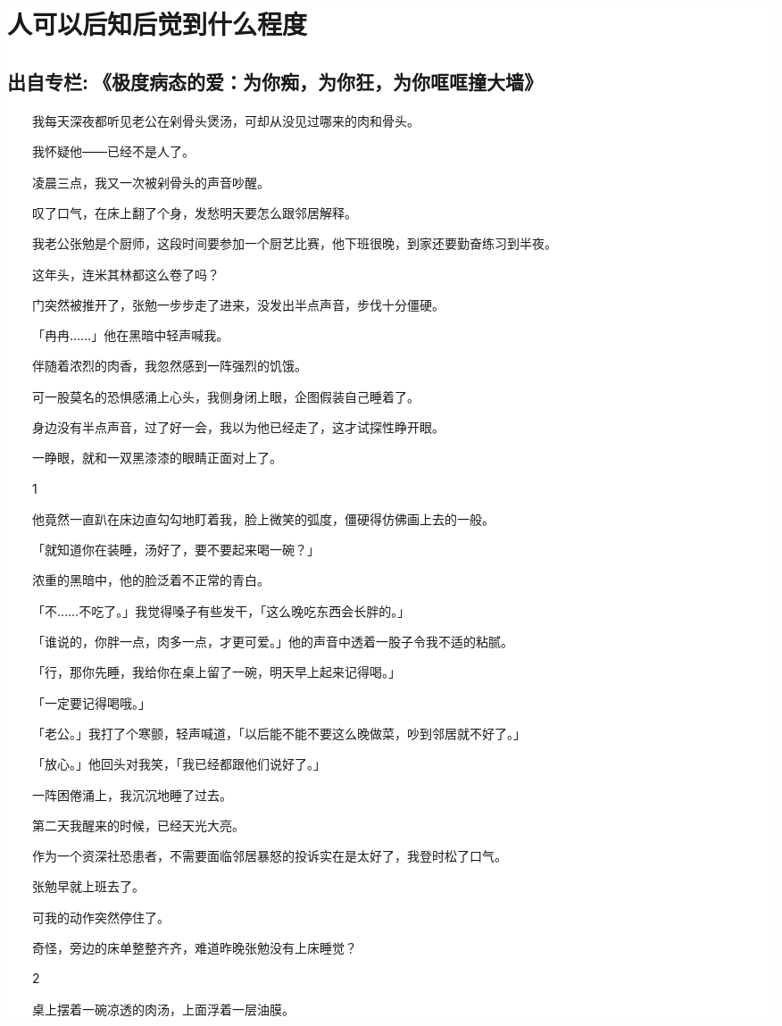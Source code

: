 # 人可以后知后觉到什么程度  
## 出自专栏: 《极度病态的爱：为你痴，为你狂，为你哐哐撞大墙》  
&emsp;&emsp;我每天深夜都听见老公在剁骨头煲汤，可却从没见过哪来的肉和骨头。  
  
&emsp;&emsp;我怀疑他——已经不是人了。  
  
&emsp;&emsp;凌晨三点，我又一次被剁骨头的声音吵醒。  
  
&emsp;&emsp;叹了口气，在床上翻了个身，发愁明天要怎么跟邻居解释。  
  
&emsp;&emsp;我老公张勉是个厨师，这段时间要参加一个厨艺比赛，他下班很晚，到家还要勤奋练习到半夜。  
  
&emsp;&emsp;这年头，连米其林都这么卷了吗？  
  
&emsp;&emsp;门突然被推开了，张勉一步步走了进来，没发出半点声音，步伐十分僵硬。  
  
&emsp;&emsp;「冉冉……」他在黑暗中轻声喊我。  
  
&emsp;&emsp;伴随着浓烈的肉香，我忽然感到一阵强烈的饥饿。  
  
&emsp;&emsp;可一股莫名的恐惧感涌上心头，我侧身闭上眼，企图假装自己睡着了。  
  
&emsp;&emsp;身边没有半点声音，过了好一会，我以为他已经走了，这才试探性睁开眼。  
  
&emsp;&emsp;一睁眼，就和一双黑漆漆的眼睛正面对上了。  
  
&emsp;&emsp;1  
  
&emsp;&emsp;他竟然一直趴在床边直勾勾地盯着我，脸上微笑的弧度，僵硬得仿佛画上去的一般。  
  
&emsp;&emsp;「就知道你在装睡，汤好了，要不要起来喝一碗？」  
  
&emsp;&emsp;浓重的黑暗中，他的脸泛着不正常的青白。  
  
&emsp;&emsp;「不……不吃了。」我觉得嗓子有些发干，「这么晚吃东西会长胖的。」  
  
&emsp;&emsp;「谁说的，你胖一点，肉多一点，才更可爱。」他的声音中透着一股子令我不适的粘腻。  
  
&emsp;&emsp;「行，那你先睡，我给你在桌上留了一碗，明天早上起来记得喝。」  
  
&emsp;&emsp;「一定要记得喝哦。」  
  
&emsp;&emsp;「老公。」我打了个寒颤，轻声喊道，「以后能不能不要这么晚做菜，吵到邻居就不好了。」  
  
&emsp;&emsp;「放心。」他回头对我笑，「我已经都跟他们说好了。」  
  
&emsp;&emsp;一阵困倦涌上，我沉沉地睡了过去。  
  
&emsp;&emsp;第二天我醒来的时候，已经天光大亮。  
  
&emsp;&emsp;作为一个资深社恐患者，不需要面临邻居暴怒的投诉实在是太好了，我登时松了口气。  
  
&emsp;&emsp;张勉早就上班去了。  
  
&emsp;&emsp;可我的动作突然停住了。  
  
&emsp;&emsp;奇怪，旁边的床单整整齐齐，难道昨晚张勉没有上床睡觉？  
  
&emsp;&emsp;2  
  
&emsp;&emsp;桌上摆着一碗凉透的肉汤，上面浮着一层油膜。  
  